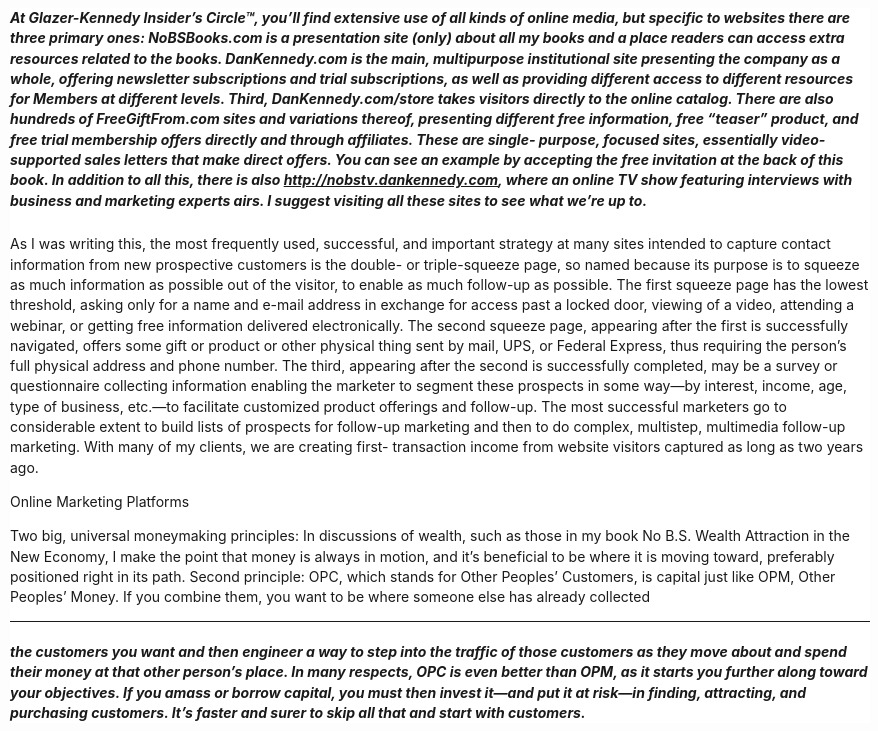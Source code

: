 ##### At Glazer-Kennedy Insider’s Circle™, you’ll find extensive use of all kinds of online media, but specific to websites there are three primary ones: NoBSBooks.com is a presentation site (only) about all my books and a place readers can access extra resources related to the books. DanKennedy.com is the main, multipurpose institutional site presenting the company as a whole, offering newsletter subscriptions and trial subscriptions, as well as providing different access to different resources for Members at different levels. Third, DanKennedy.com/store takes visitors directly to the online catalog. There are also hundreds of FreeGiftFrom<Insert-Name>.com sites and variations thereof, presenting different free information, free “teaser” product, and free trial membership offers directly and through affiliates. These are single- purpose, focused sites, essentially video-supported sales letters that make direct offers. You can see an example by accepting the free invitation at the back of this book. In addition to all this, there is also http://nobstv.dankennedy.com, where an online TV show featuring interviews with business and marketing experts airs. I suggest visiting all these sites to see what we’re up to.

 As I was writing this, the most frequently used, successful, and important strategy at many sites intended to capture contact information from new prospective customers is the double- or triple-squeeze page, so named because its purpose is to squeeze as much information as possible out of the visitor, to enable as much follow-up as possible. The first squeeze page has the lowest threshold, asking only for a name and e-mail address in exchange for access past a locked door, viewing of a video, attending a webinar, or getting free information delivered electronically. The second squeeze page, appearing after the first is successfully navigated, offers some gift or product or other physical thing sent by mail, UPS, or Federal Express, thus requiring the person’s full physical address and phone number. The third, appearing after the second is successfully completed, may be a survey or questionnaire collecting information enabling the marketer to segment these prospects in some way—by interest, income, age, type of business, etc.—to facilitate customized product offerings and follow-up. The most successful marketers go to considerable extent to build lists of prospects for follow-up marketing and then to do complex, multistep, multimedia follow-up marketing. With many of my clients, we are creating first- transaction income from website visitors captured as long as two years ago.

 Online Marketing Platforms

 Two big, universal moneymaking principles: In discussions of wealth, such as those in my book No B.S. Wealth Attraction in the New Economy, I make the point that money is always in motion, and it’s beneficial to be where it is moving toward, preferably positioned right in its path. Second principle: OPC, which stands for Other Peoples’ Customers, is capital just like OPM, Other Peoples’ Money. If you combine them, you want to be where someone else has already collected

-----

##### the customers you want and then engineer a way to step into the traffic of those customers as they move about and spend their money at that other person’s place. In many respects, OPC is even better than OPM, as it starts you further along toward your objectives. If you amass or borrow capital, you must then invest it—and put it at risk—in finding, attracting, and purchasing customers. It’s faster and surer to skip all that and start with customers.
